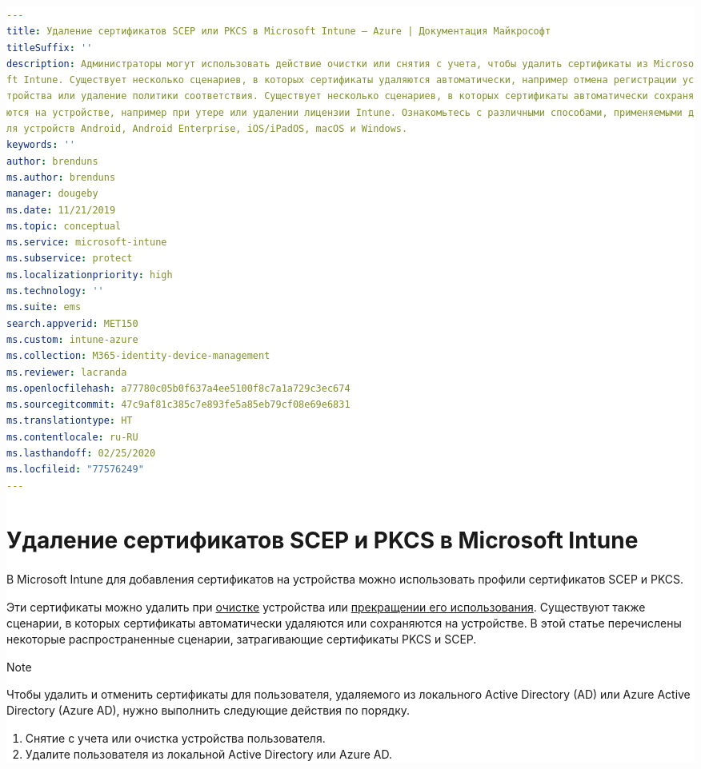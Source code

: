 ```yaml
---
title: Удаление сертификатов SCEP или PKCS в Microsoft Intune — Azure | Документация Майкрософт
titleSuffix: ''
description: Администраторы могут использовать действие очистки или снятия с учета, чтобы удалить сертификаты из Microsoft Intune. Существует несколько сценариев, в которых сертификаты удаляются автоматически, например отмена регистрации устройства или удаление политики соответствия. Существует несколько сценариев, в которых сертификаты автоматически сохраняются на устройстве, например при утере или удалении лицензии Intune. Ознакомьтесь с различными способами, применяемыми для устройств Android, Android Enterprise, iOS/iPadOS, macOS и Windows.
keywords: ''
author: brenduns
ms.author: brenduns
manager: dougeby
ms.date: 11/21/2019
ms.topic: conceptual
ms.service: microsoft-intune
ms.subservice: protect
ms.localizationpriority: high
ms.technology: ''
ms.suite: ems
search.appverid: MET150
ms.custom: intune-azure
ms.collection: M365-identity-device-management
ms.reviewer: lacranda
ms.openlocfilehash: a77780c05b0f637a4ee5100f8c7a1a729c3ec674
ms.sourcegitcommit: 47c9af81c385c7e893fe5a85eb79cf08e69e6831
ms.translationtype: HT
ms.contentlocale: ru-RU
ms.lasthandoff: 02/25/2020
ms.locfileid: "77576249"
---
```

# <a name="remove-scep-and-pkcs-certificates-in-microsoft-intune"></a>Удаление сертификатов SCEP и PKCS в Microsoft Intune

В Microsoft Intune для добавления сертификатов на устройства можно использовать профили сертификатов SCEP и PKCS.

Эти сертификаты можно удалить при [очистке](../remote-actions/devices-wipe.md#wipe) устройства или [прекращении его использования](../remote-actions/devices-wipe.md#retire). Существуют также сценарии, в которых сертификаты автоматически удаляются или сохраняются на устройстве. В этой статье перечислены некоторые распространенные сценарии, затрагивающие сертификаты PKCS и SCEP.

> [!NOTE]
> Чтобы удалить и отменить сертификаты для пользователя, удаляемого из локального Active Directory (AD) или Azure Active Directory (Azure AD), нужно выполнить следующие действия по порядку.
>
> 1. Снятие с учета или очистка устройства пользователя.
> 2. Удалите пользователя из локальной Active Directory или Azure AD.
